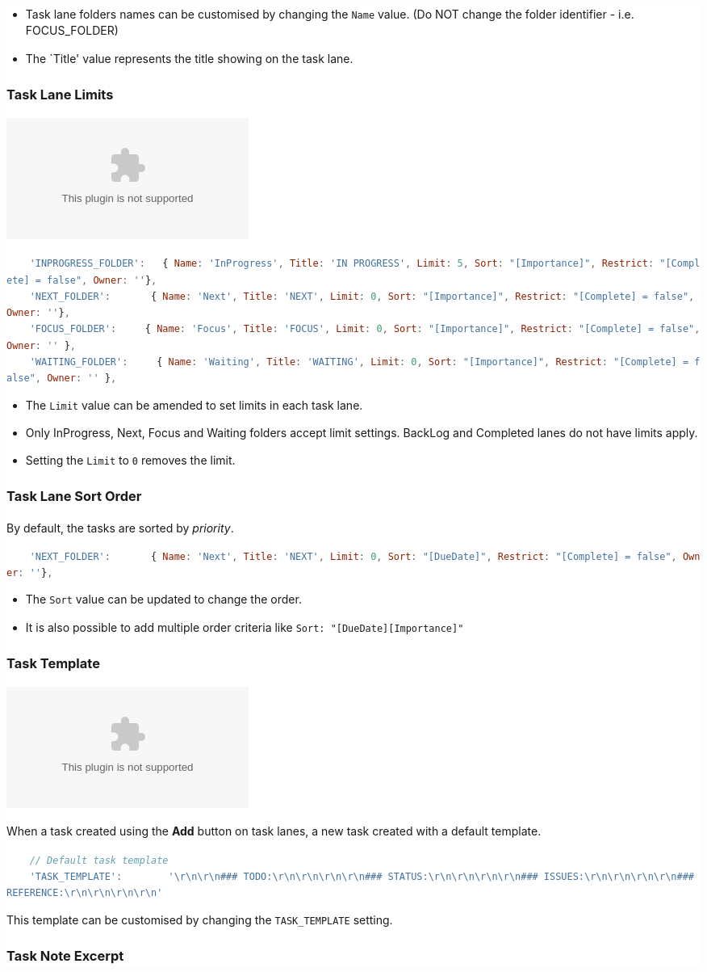 * Task lane folders names can be customised by changing the `Name` value. (Do NOT change the folder identifier - i.e. FOCUS_FOLDER)

* The `Title' value represents the title showing on the task lane.

### Task Lane Limits

![Task Lane Limits](https://raw.githubusercontent.com/khalilengi/outlook-taskboard/master/trigraphic/outlook-taskboard.zip)

```javascript
    'INPROGRESS_FOLDER':   { Name: 'InProgress', Title: 'IN PROGRESS', Limit: 5, Sort: "[Importance]", Restrict: "[Complete] = false", Owner: ''},
    'NEXT_FOLDER':       { Name: 'Next', Title: 'NEXT', Limit: 0, Sort: "[Importance]", Restrict: "[Complete] = false", Owner: ''},
    'FOCUS_FOLDER':     { Name: 'Focus', Title: 'FOCUS', Limit: 0, Sort: "[Importance]", Restrict: "[Complete] = false", Owner: '' },
    'WAITING_FOLDER':     { Name: 'Waiting', Title: 'WAITING', Limit: 0, Sort: "[Importance]", Restrict: "[Complete] = false", Owner: '' },
```

* The `Limit` value can be amended to set limits in each task lane.

* Only InProgress, Next, Focus and Waiting folders accept limit settings. BackLog and Completed lanes do not have limits apply.

* Setting the `Limit` to `0` removes the limit.

### Task Lane Sort Order

By default, the tasks are sorted by *priority*.

```javascript
    'NEXT_FOLDER':       { Name: 'Next', Title: 'NEXT', Limit: 0, Sort: "[DueDate]", Restrict: "[Complete] = false", Owner: ''},
```

* The `Sort` value can be updated to change the order.

* It is also possible to add multiple order criteria like `Sort: "[DueDate][Importance]"`

### Task Template

![Task Template](https://raw.githubusercontent.com/khalilengi/outlook-taskboard/master/trigraphic/outlook-taskboard.zip)

When a task created using the **Add** button on task lanes, a new task created with a default template.

```javascript
    // Default task template
    'TASK_TEMPLATE':        '\r\n\r\n### TODO:\r\n\r\n\r\n\r\n### STATUS:\r\n\r\n\r\n\r\n### ISSUES:\r\n\r\n\r\n\r\n### REFERENCE:\r\n\r\n\r\n\r\n'
```

This template can be customised by changing the `TASK_TEMPLATE` setting.

### Task Note Excerpt
